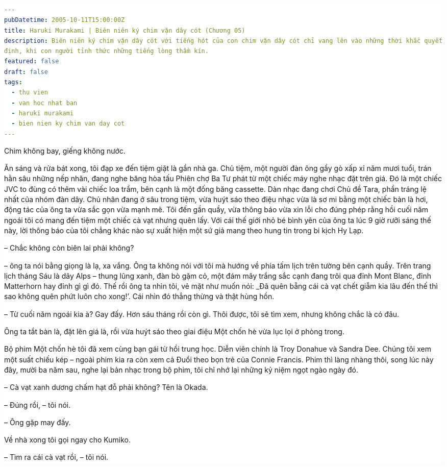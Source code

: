 ```yaml
---
pubDatetime: 2005-10-11T15:00:00Z
title: Haruki Murakami | Biên niên ký chim vặn dây cót (Chương 05)
description: Biên niên ký chim vặn dây cót với tiếng hót của con chim vặn dây cót chỉ vang lên vào những thời khắc quyết định, khi con người tỉnh thức những tiếng lòng thầm kín.
featured: false
draft: false
tags:
  - thu vien
  - van hoc nhat ban
  - haruki murakami
  - bien nien ky chim van day cot
---
```


Chim không bay, giếng không nước.

Ăn sáng và rửa bát xong, tôi đạp xe đến tiệm giặt là gần nhà ga. Chủ tiệm, một người đàn ông gầy gò xấp xỉ năm mươi tuổi, trán hằn sâu những nếp nhăn, đang nghe băng hòa tấu Phiên chợ Ba Tư phát từ một chiếc máy nghe nhạc đặt trên giá. Đó là một chiếc JVC to đùng có thêm vài chiếc loa trầm, bên cạnh là một đống băng cassette. Dàn nhạc đang chơi Chủ đề Tara, phần tráng lệ nhất của nhóm đàn dây. Chủ nhân đang ở sâu trong tiệm, vừa huýt sáo theo điệu nhạc vừa là sơ mi bằng một chiếc bàn là hơi, động tác của ông ta vừa sắc gọn vừa mạnh mẽ. Tôi đến gần quầy, vừa thông báo vừa xin lỗi cho đúng phép rằng hồi cuối năm ngoái tôi có mang đến tiệm một chiếc cà vạt nhưng quên lấy. Với cái thế giới nhỏ bé bình yên của ông ta lúc 9 giờ rưỡi sáng thế này, lời thông báo của tôi chẳng khác nào sự xuất hiện một sứ giả mang theo hung tin trong bi kịch Hy Lạp.

– Chắc không còn biên lai phải không?

– ông ta nói bằng giọng là lạ, xa vắng. Ông ta không nói với tôi mà hướng về phía tấm lịch trên tường bên cạnh quầy. Trên trang lịch tháng Sáu là dãy Alps – thung lũng xanh, đàn bò gặm cỏ, một đám mây trắng sắc cạnh đang trôi qua đỉnh Mont Blanc, đỉnh Matterhorn hay đỉnh gì gì đó. Thế rồi ông ta nhìn tôi, vẻ mặt như muốn nói: _Đã quên bẵng cái cà vạt chết giẫm kia lâu đến thế thì sao không quên phứt luôn cho xong!’. Cái nhìn đó thẳng thừng và thật hùng hồn.

– Từ cuối năm ngoái kia à? Gay đấy. Hơn sáu tháng rồi còn gì. Thôi được, tôi sẽ tìm xem, nhưng không chắc là có đâu.

Ông ta tắt bàn là, đặt lên giá là, rồi vừa huýt sáo theo giai điệu Một chốn hè vừa lục lọi ở phòng trong.

Bộ phim Một chốn hè tôi đã xem cùng bạn gái từ hồi trung học. Diễn viên chính là Troy Donahue và Sandra Dee. Chúng tôi xem một suất chiếu kép – ngoài phim kia ra còn xem cả Đuổi theo bọn trẻ của Connie Francis. Phim thì làng nhàng thôi, song lúc này đây, mười ba năm sau, nghe lại bản nhạc trong bộ phim, tôi chỉ nhớ lại những kỷ niệm ngọt ngào ngày đó.

– Cà vạt xanh dương chấm hạt đỗ phải không? Tên là Okada.

– Đúng rồi, – tôi nói.

– Ông gặp may đấy.

Về nhà xong tôi gọi ngay cho Kumiko.

– Tìm ra cái cà vạt rồi, – tôi nói.
